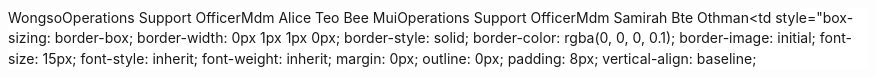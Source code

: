 Wongso</td></tr><tr style="box-sizing: border-box; border: 0px; font-size: 15px; font-style: inherit; font-weight: inherit; margin: 0px; outline: 0px; padding: 0px; vertical-align: baseline; height: 20px;"><td style="box-sizing: border-box; border-width: 0px 1px 1px 0px; border-style: solid; border-color: rgba(0, 0, 0, 0.1); border-image: initial; font-size: 15px; font-style: inherit; font-weight: inherit; margin: 0px; outline: 0px; padding: 8px; vertical-align: baseline; text-align: left; height: 20px; width: 298.365px;">Operations Support Officer</td><td style="box-sizing: border-box; border-width: 0px 1px 1px 0px; border-style: solid; border-color: rgba(0, 0, 0, 0.1); border-image: initial; font-size: 15px; font-style: inherit; font-weight: inherit; margin: 0px; outline: 0px; padding: 8px; vertical-align: baseline; text-align: left; height: 20px; width: 286.094px;">Mdm Alice Teo Bee Mui</td></tr><tr style="box-sizing: border-box; border: 0px; font-size: 15px; font-style: inherit; font-weight: inherit; margin: 0px; outline: 0px; padding: 0px; vertical-align: baseline; height: 20px;"><td style="box-sizing: border-box; border-width: 0px 1px 1px 0px; border-style: solid; border-color: rgba(0, 0, 0, 0.1); border-image: initial; font-size: 15px; font-style: inherit; font-weight: inherit; margin: 0px; outline: 0px; padding: 8px; vertical-align: baseline; text-align: left; height: 20px; width: 298.365px;">Operations Support Officer</td><td style="box-sizing: border-box; border-width: 0px 1px 1px 0px; border-style: solid; border-color: rgba(0, 0, 0, 0.1); border-image: initial; font-size: 15px; font-style: inherit; font-weight: inherit; margin: 0px; outline: 0px; padding: 8px; vertical-align: baseline; text-align: left; height: 20px; width: 286.094px;">Mdm Samirah Bte Othman</td></tr><tr style="box-sizing: border-box; border: 0px; font-size: 15px; font-style: inherit; font-weight: inherit; margin: 0px; outline: 0px; padding: 0px; vertical-align: baseline; height: 20px;"><td style="box-sizing: border-box; border-width: 0px 1px 1px 0px; border-style: solid; border-color: rgba(0, 0, 0, 0.1); border-image: initial; font-size: 15px; font-style: inherit; font-weight: inherit; margin: 0px; outline: 0px; padding: 8px; vertical-align: baseline; 